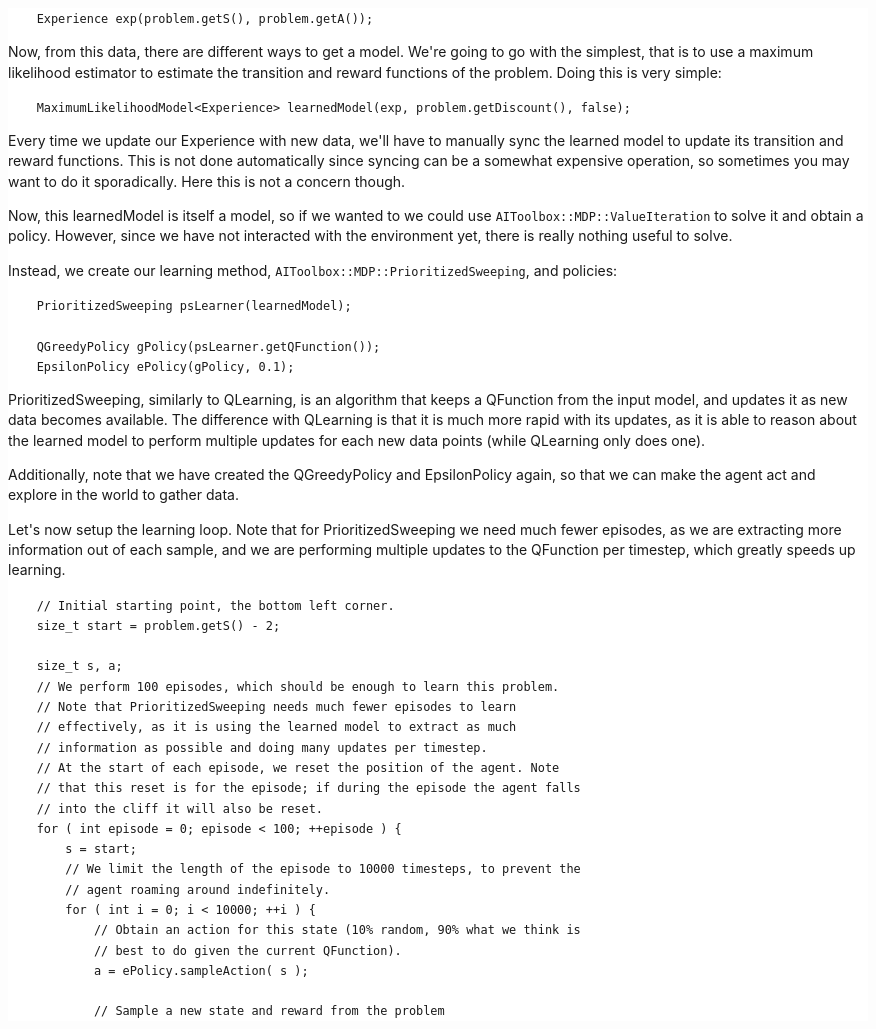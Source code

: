 ~~~{.cpp}
    Experience exp(problem.getS(), problem.getA());
~~~

Now, from this data, there are different ways to get a model. We're going to go
with the simplest, that is to use a maximum likelihood estimator to estimate the
transition and reward functions of the problem. Doing this is very simple:

~~~{.cpp}
    MaximumLikelihoodModel<Experience> learnedModel(exp, problem.getDiscount(), false);
~~~

Every time we update our Experience with new data, we'll have to manually sync
the learned model to update its transition and reward functions. This is not
done automatically since syncing can be a somewhat expensive operation, so
sometimes you may want to do it sporadically. Here this is not a concern though.

Now, this learnedModel is itself a model, so if we wanted to we could use
`AIToolbox::MDP::ValueIteration` to solve it and obtain a policy. However, since
we have not interacted with the environment yet, there is really nothing useful
to solve.

Instead, we create our learning method, `AIToolbox::MDP::PrioritizedSweeping`,
and policies:

~~~{.cpp}
    PrioritizedSweeping psLearner(learnedModel);

    QGreedyPolicy gPolicy(psLearner.getQFunction());
    EpsilonPolicy ePolicy(gPolicy, 0.1);
~~~

PrioritizedSweeping, similarly to QLearning, is an algorithm that keeps a
QFunction from the input model, and updates it as new data becomes available.
The difference with QLearning is that it is much more rapid with its updates, as
it is able to reason about the learned model to perform multiple updates for
each new data points (while QLearning only does one).

Additionally, note that we have created the QGreedyPolicy and EpsilonPolicy
again, so that we can make the agent act and explore in the world to gather
data.

Let's now setup the learning loop. Note that for PrioritizedSweeping we need
much fewer episodes, as we are extracting more information out of each sample,
and we are performing multiple updates to the QFunction per timestep, which
greatly speeds up learning.

~~~{.cpp}
    // Initial starting point, the bottom left corner.
    size_t start = problem.getS() - 2;

    size_t s, a;
    // We perform 100 episodes, which should be enough to learn this problem.
    // Note that PrioritizedSweeping needs much fewer episodes to learn
    // effectively, as it is using the learned model to extract as much
    // information as possible and doing many updates per timestep.
    // At the start of each episode, we reset the position of the agent. Note
    // that this reset is for the episode; if during the episode the agent falls
    // into the cliff it will also be reset.
    for ( int episode = 0; episode < 100; ++episode ) {
        s = start;
        // We limit the length of the episode to 10000 timesteps, to prevent the
        // agent roaming around indefinitely.
        for ( int i = 0; i < 10000; ++i ) {
            // Obtain an action for this state (10% random, 90% what we think is
            // best to do given the current QFunction).
            a = ePolicy.sampleAction( s );

            // Sample a new state and reward from the problem
~~~